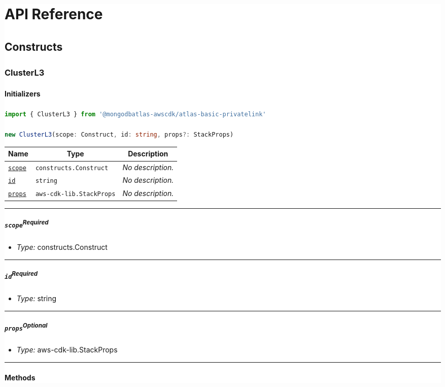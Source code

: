 # API Reference <a name="API Reference" id="api-reference"></a>

## Constructs <a name="Constructs" id="Constructs"></a>

### ClusterL3 <a name="ClusterL3" id="@mongodbatlas-awscdk/atlas-basic-privatelink.ClusterL3"></a>

#### Initializers <a name="Initializers" id="@mongodbatlas-awscdk/atlas-basic-privatelink.ClusterL3.Initializer"></a>

```typescript
import { ClusterL3 } from '@mongodbatlas-awscdk/atlas-basic-privatelink'

new ClusterL3(scope: Construct, id: string, props?: StackProps)
```

| **Name** | **Type** | **Description** |
| --- | --- | --- |
| <code><a href="#@mongodbatlas-awscdk/atlas-basic-privatelink.ClusterL3.Initializer.parameter.scope">scope</a></code> | <code>constructs.Construct</code> | *No description.* |
| <code><a href="#@mongodbatlas-awscdk/atlas-basic-privatelink.ClusterL3.Initializer.parameter.id">id</a></code> | <code>string</code> | *No description.* |
| <code><a href="#@mongodbatlas-awscdk/atlas-basic-privatelink.ClusterL3.Initializer.parameter.props">props</a></code> | <code>aws-cdk-lib.StackProps</code> | *No description.* |

---

##### `scope`<sup>Required</sup> <a name="scope" id="@mongodbatlas-awscdk/atlas-basic-privatelink.ClusterL3.Initializer.parameter.scope"></a>

- *Type:* constructs.Construct

---

##### `id`<sup>Required</sup> <a name="id" id="@mongodbatlas-awscdk/atlas-basic-privatelink.ClusterL3.Initializer.parameter.id"></a>

- *Type:* string

---

##### `props`<sup>Optional</sup> <a name="props" id="@mongodbatlas-awscdk/atlas-basic-privatelink.ClusterL3.Initializer.parameter.props"></a>

- *Type:* aws-cdk-lib.StackProps

---

#### Methods <a name="Methods" id="Methods"></a>
